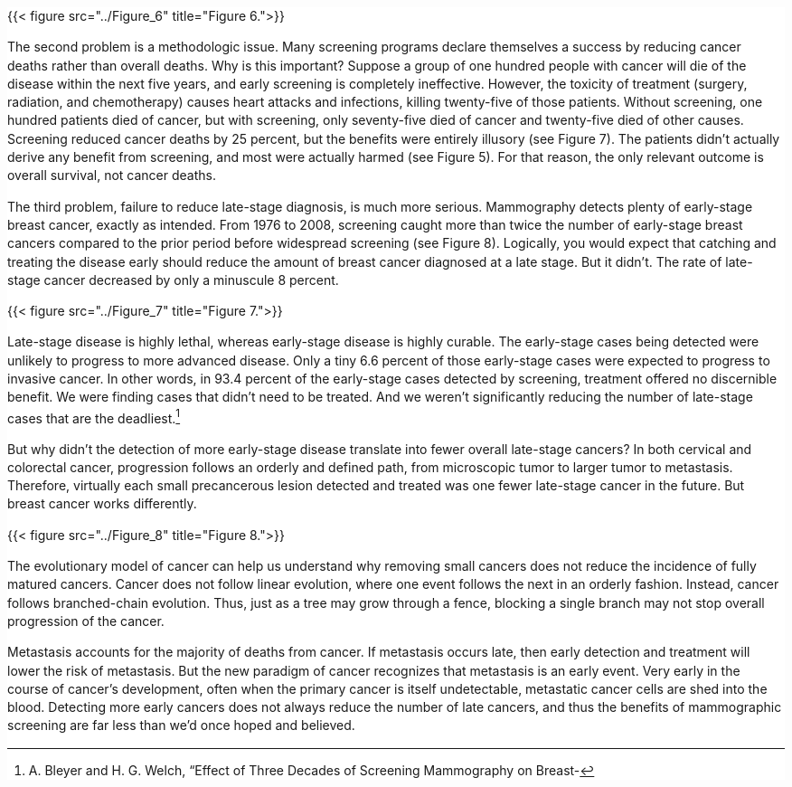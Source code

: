 {{< figure src="../Figure_6" title="Figure 6.">}}

The second problem is a methodologic issue. Many screening programs
declare themselves a success by reducing cancer deaths rather than overall
deaths. Why is this important? Suppose a group of one hundred people with
cancer will die of the disease within the next five years, and early screening
is completely ineffective. However, the toxicity of treatment (surgery,
radiation, and chemotherapy) causes heart attacks and infections, killing
twenty-five of those patients. Without screening, one hundred patients died of
cancer, but with screening, only seventy-five died of cancer and twenty-five
died of other causes. Screening reduced cancer deaths by 25 percent, but the
benefits were entirely illusory (see Figure 7). The patients didn’t actually
derive any benefit from screening, and most were actually harmed (see
Figure 5). For that reason, the only relevant outcome is overall survival,
not cancer deaths.    

The third problem, failure to reduce late-stage diagnosis, is much more
serious. Mammography detects plenty of early-stage breast cancer, exactly as intended. From 1976 to 2008, screening caught more than twice the number
of early-stage breast cancers compared to the prior period before
widespread screening (see Figure 8). Logically, you would expect that
catching and treating the disease early should reduce the amount of breast
cancer diagnosed at a late stage. But it didn’t. The rate of late-stage cancer
decreased by only a minuscule 8 percent.    

{{< figure src="../Figure_7" title="Figure 7.">}}

Late-stage disease is highly lethal, whereas early-stage disease is highly
curable. The early-stage cases being detected were unlikely to progress to
more advanced disease. Only a tiny 6.6 percent of those early-stage cases
were expected to progress to invasive cancer. In other words, in 93.4 percent
of the early-stage cases detected by screening, treatment offered no
discernible benefit. We were finding cases that didn’t need to be treated. And
we weren’t significantly reducing the number of late-stage cases that are the
deadliest.[^24]   

But why didn’t the detection of more early-stage disease translate into
fewer overall late-stage cancers? In both cervical and colorectal cancer,
progression follows an orderly and defined path, from microscopic tumor to
larger tumor to metastasis. Therefore, virtually each small precancerous
lesion detected and treated was one fewer late-stage cancer in the future. But
breast cancer works differently.

{{< figure src="../Figure_8" title="Figure 8.">}}

The evolutionary model of cancer can help us understand why removing
small cancers does not reduce the incidence of fully matured cancers. Cancer
does not follow linear evolution, where one event follows the next in an
orderly fashion. Instead, cancer follows branched-chain evolution. Thus, just
as a tree may grow through a fence, blocking a single branch may not stop
overall progression of the cancer.     

Metastasis accounts for the majority of deaths from cancer. If metastasis
occurs late, then early detection and treatment will lower the risk of
metastasis. But the new paradigm of cancer recognizes that metastasis is an
early event. Very early in the course of cancer’s development, often when the
primary cancer is itself undetectable, metastatic cancer cells are shed into the
blood. Detecting more early cancers does not always reduce the number of
late cancers, and thus the benefits of mammographic screening are far less
than we’d once hoped and believed.   


[^1]: E. S. Ford et al., “Explaining the Decrease in U.S. Deaths from Coronary Disease, 1980–2000,”
[^2]: H. K. Weir et al., “Heart Disease and Cancer Deaths: Trends and Projections in the United States,
[^3]: K. G. Hastings et al., “Socioeconomic Differences in the Epidemiologic Transition from Heart
[^4]: Stacy Simon, “Facts & Figures 2019: US Cancer Death Rate Has Dropped 27% in 25 Years,”
[^5]: Anthony Komaroff, “Surgeon General’s 1964 Report: Making Smoking History,” Harvard Health
[^6]: Centers for Disease Control and Prevention, “Smoking Is Down, but Almost 38 Million American
[^7]: Islami et al., “Proportion and Number of Cancer Cases and Deaths Attributable to Potentially
[^8]: M. Inoue and S. Tsugane, “Epidemiology of Gastric Cancer in Japan,” Postgraduate Medical
[^9]: T. Tonda et al., “Detecting a Local Cohort Effect for Cancer Mortality Data Using a Varying
[^10]: Y. Chen et al., “Excess Body Weight and the Risk of Primary Liver Cancer: An Updated Meta-
[^11]: H. C. Taylor and H. B. Guyer, “A Seven-Year History of Early Cervical Cancer,” American
[^12]: P. J. Shaw, “The History of Cervical Screening—I: The Pap Test,” Journal of Obstetrics and
[^13]: G. N. Papanicolaou and H. F. Traut, “The Diagnostic Value of Vaginal Smears in Carcinoma of the
[^14]: “History of Cancer Screening and Early Detection.” American Cancer Society.
[^15]: J. P. Lockhart-Mummery and C. Dukes, “The Precancerous Changes in the Rectum and Colon,”
[^16]: V. A. Gilbertsen and J. M. Nelms, “The Prevention of Invasive Cancer of the Rectum,” Cancer 41
[^17]: S. J. Sinawer, “The History of Colorectal Cancer Screening: A Personal Perspective,” Digestive
[^18]: S. J. Winawer et al., “Prevention of Colorectal Cancer by Colonoscopic Polypectomy: The National
[^19]: A. G. Zauber et al., “Colonoscopic Polypectomy and Long-Term Prevention of Colorectal-Cancer
[^20]: J. S. Mandel et al., “Reducing Mortality from Colorectal Cancer by Screening for Fecal Occult
[^21]: Centers for Disease Control and Prevention, “Vital Signs: Colorectal Cancer Screening Test Use—
[^22]: P. C. Gøtzsche and K. J. Jørgensen. “Screening for Breast Cancer with Mammography,”
[^23]: N. Biller-Andorno and P. Juni, “Abolishing Mammography Screening Programs? A View from the
[^24]: A. Bleyer and H. G. Welch, “Effect of Three Decades of Screening Mammography on Breast-
[^25]: Magnus Løberg et al., “Benefits and Harms of Mammography Screening,” Breast Cancer
[^26]: H. J. Burstein et al., “Ductal Carcinoma In Situ of the Breast,” New England Journal of
[^27]: H. D. Nelson et al., “Screening for Breast Cancer: A Systematic Review to Update the 2009 U.S.
[^28]: Nelson et al., “Screening for Breast Cancer,” 16.
[^29]: G. De Angelis et al., “Twenty Years of PSA: From Prostate Antigen to Tumor Marker,” Reviews in
[^30]: W. J. Catalona et al., “Selection of Optimal Prostate Specific Antigen Cutoffs for Early Detection
[^31]: G. L. Andriole et al. (PLCO Project Team), “Mortality Results from a Randomized Prostate-
[^32]: F. H. Schröder et al. (ERSPC Investigators), “Screening and Prostate Cancer Mortality in a
[^33]: R. M. Martin et al. (CAP Trial Group), “Effect of a Low-Intensity PSA-based Screening
[^34]: S. Loeb et al., “Complications after Prostate Biopsy: Data from SEER-Medicare,” Journal of
[^35]: F. Fang et al., “Immediate Risk of Suicide and Cardiovascular Death After a Prostate Cancer
[^36]: J. J. Fenton et al., “Prostate-Specific Antigen–Based Screening for Prostate Cancer Evidence
[^37]: “Final Recommendation Statement. Prostate Cancer: Screening.” US Preventative Services Task
[^38]: H. S. Ahn, “Korea’s Thyroid Cancer ‘Epidemic’: Screening and Overdiagnosis,” New England
[^39]: H. R. Harach, K. O. Franssila, and V. M. Wasenius, “Occult Papillary Carcinoma of the Thyroid: A